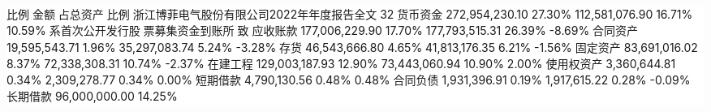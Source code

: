 比例
金额
占总资产
比例
浙江博菲电气股份有限公司2022年年度报告全文
32
货币资金
272,954,230.10
27.30%
112,581,076.90
16.71%
10.59%
系首次公开发行股
票募集资金到账所
致
应收账款
177,006,229.90
17.70%
177,793,515.31
26.39%
-8.69%
合同资产
19,595,543.71
1.96%
35,297,083.74
5.24%
-3.28%
存货
46,543,666.80
4.65%
41,813,176.35
6.21%
-1.56%
固定资产
83,691,016.02
8.37%
72,338,308.31
10.74%
-2.37%
在建工程
129,003,187.93
12.90%
73,443,060.94
10.90%
2.00%
使用权资产
3,360,644.81
0.34%
2,309,278.77
0.34%
0.00%
短期借款
4,790,130.56
0.48%
0.48%
合同负债
1,931,396.91
0.19%
1,917,615.22
0.28%
-0.09%
长期借款
96,000,000.00
14.25%